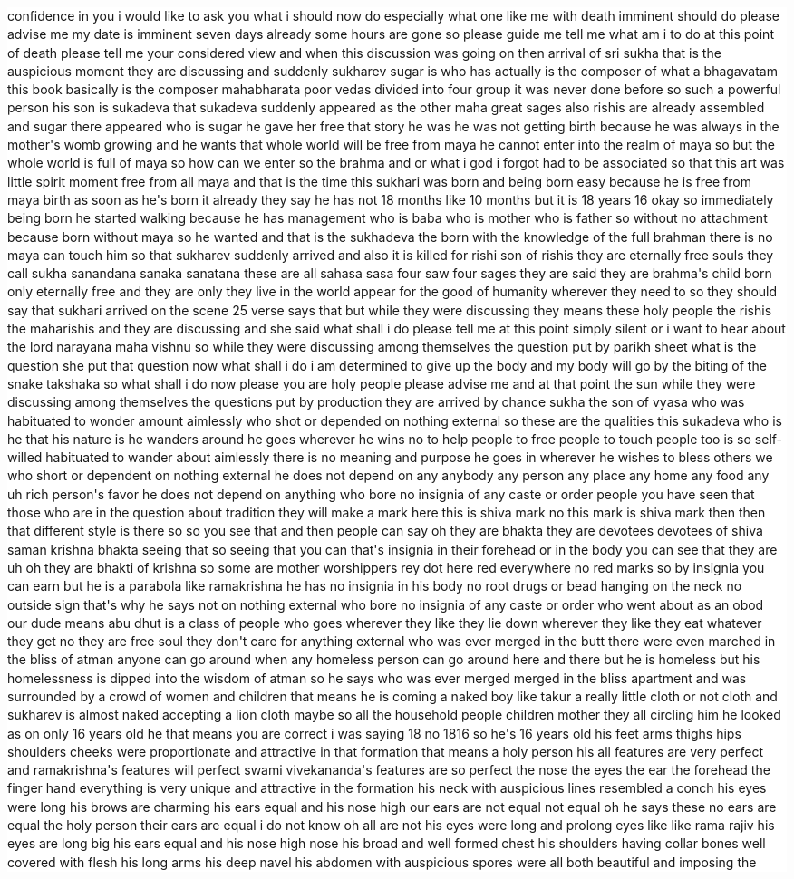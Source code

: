 confidence in you i would like to ask you what i should now do especially what one like me with death imminent should do please advise me my date is imminent seven days already some hours are gone so please guide me tell me what am i to do at this point of death please tell me your considered view and when this discussion was going on then arrival of sri sukha that is the auspicious moment they are discussing and suddenly sukharev sugar is who has actually is the composer of what a bhagavatam this book basically is the composer mahabharata poor vedas divided into four group it was never done before so such a powerful person his son is sukadeva that sukadeva suddenly appeared as the other maha great sages also rishis are already assembled and sugar there appeared who is sugar he gave her free that story he was he was not getting birth because he was always in the mother's womb growing and he wants that whole world will be free from maya he cannot enter into the realm of maya so but the whole world is full of maya so how can we enter so the brahma and or what i god i forgot had to be associated so that this art was little spirit moment free from all maya and that is the time this sukhari was born and being born easy because he is free from maya birth as soon as he's born it already they say he has not 18 months like 10 months but it is 18 years 16 okay so immediately being born he started walking because he has management who is baba who is mother who is father so without no attachment because born without maya so he wanted and that is the sukhadeva the born with the knowledge of the full brahman there is no maya can touch him so that sukharev suddenly arrived and also it is killed for rishi son of rishis they are eternally free souls they call sukha sanandana sanaka sanatana these are all sahasa sasa four saw four sages they are said they are brahma's child born only eternally free and they are only they live in the world appear for the good of humanity wherever they need to so they should say that sukhari arrived on the scene 25 verse says that but while they were discussing they means these holy people the rishis the maharishis and they are discussing and she said what shall i do please tell me at this point simply silent or i want to hear about the lord narayana maha vishnu so while they were discussing among themselves the question put by parikh sheet what is the question she put that question now what shall i do i am determined to give up the body and my body will go by the biting of the snake takshaka so what shall i do now please you are holy people please advise me and at that point the sun while they were discussing among themselves the questions put by production they are arrived by chance sukha the son of vyasa who was habituated to wonder amount aimlessly who shot or depended on nothing external so these are the qualities this sukadeva who is he that his nature is he wanders around he goes wherever he wins no to help people to free people to touch people too is so self-willed habituated to wander about aimlessly there is no meaning and purpose he goes in wherever he wishes to bless others we who short or dependent on nothing external he does not depend on any anybody any person any place any home any food any uh rich person's favor he does not depend on anything who bore no insignia of any caste or order people you have seen that those who are in the question about tradition they will make a mark here this is shiva mark no this mark is shiva mark then then that different style is there so so you see that and then people can say oh they are bhakta they are devotees devotees of shiva saman krishna bhakta seeing that so seeing that you can that's insignia in their forehead or in the body you can see that they are uh oh they are bhakti of krishna so some are mother worshippers rey dot here red everywhere no red marks so by insignia you can earn but he is a parabola like ramakrishna he has no insignia in his body no root drugs or bead hanging on the neck no outside sign that's why he says not on nothing external who bore no insignia of any caste or order who went about as an obod our dude means abu dhut is a class of people who goes wherever they like they lie down wherever they like they eat whatever they get no they are free soul they don't care for anything external who was ever merged in the butt there were even marched in the bliss of atman anyone can go around when any homeless person can go around here and there but he is homeless but his homelessness is dipped into the wisdom of atman so he says who was ever merged merged in the bliss apartment and was surrounded by a crowd of women and children that means he is coming a naked boy like takur a really little cloth or not cloth and sukharev is almost naked accepting a lion cloth maybe so all the household people children mother they all circling him he looked as on only 16 years old he that means you are correct i was saying 18 no 1816 so he's 16 years old his feet arms thighs hips shoulders cheeks were proportionate and attractive in that formation that means a holy person his all features are very perfect and ramakrishna's features will perfect swami vivekananda's features are so perfect the nose the eyes the ear the forehead the finger hand everything is very unique and attractive in the formation his neck with auspicious lines resembled a conch his eyes were long his brows are charming his ears equal and his nose high our ears are not equal not equal oh he says these no ears are equal the holy person their ears are equal i do not know oh all are not his eyes were long and prolong eyes like like rama rajiv his eyes are long big his ears equal and his nose high nose his broad and well formed chest his shoulders having collar bones well covered with flesh his long arms his deep navel his abdomen with auspicious spores were all both beautiful and imposing the